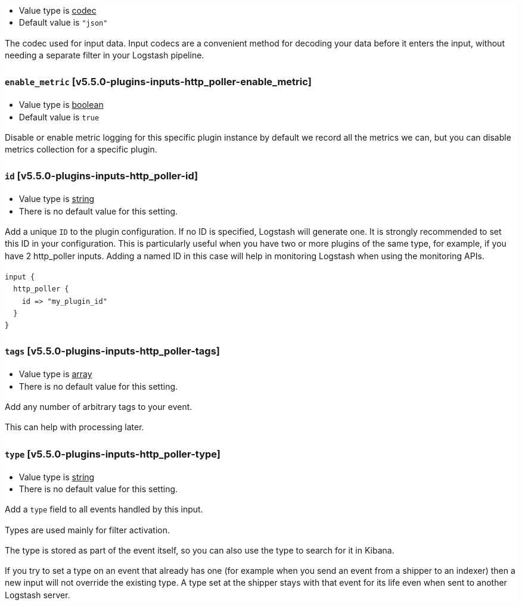 * Value type is [codec](/lsr/value-types.md#codec)
* Default value is `"json"`

The codec used for input data. Input codecs are a convenient method for decoding your data before it enters the input, without needing a separate filter in your Logstash pipeline.

### `enable_metric` [v5.5.0-plugins-inputs-http_poller-enable_metric]

* Value type is [boolean](/lsr/value-types.md#boolean)
* Default value is `true`

Disable or enable metric logging for this specific plugin instance by default we record all the metrics we can, but you can disable metrics collection for a specific plugin.

### `id` [v5.5.0-plugins-inputs-http_poller-id]

* Value type is [string](/lsr/value-types.md#string)
* There is no default value for this setting.

Add a unique `ID` to the plugin configuration. If no ID is specified, Logstash will generate one. It is strongly recommended to set this ID in your configuration. This is particularly useful when you have two or more plugins of the same type, for example, if you have 2 http\_poller inputs. Adding a named ID in this case will help in monitoring Logstash when using the monitoring APIs.

```
input {
  http_poller {
    id => "my_plugin_id"
  }
}
```

### `tags` [v5.5.0-plugins-inputs-http_poller-tags]

* Value type is [array](/lsr/value-types.md#array)
* There is no default value for this setting.

Add any number of arbitrary tags to your event.

This can help with processing later.

### `type` [v5.5.0-plugins-inputs-http_poller-type]

* Value type is [string](/lsr/value-types.md#string)
* There is no default value for this setting.

Add a `type` field to all events handled by this input.

Types are used mainly for filter activation.

The type is stored as part of the event itself, so you can also use the type to search for it in Kibana.

If you try to set a type on an event that already has one (for example when you send an event from a shipper to an indexer) then a new input will not override the existing type. A type set at the shipper stays with that event for its life even when sent to another Logstash server.
